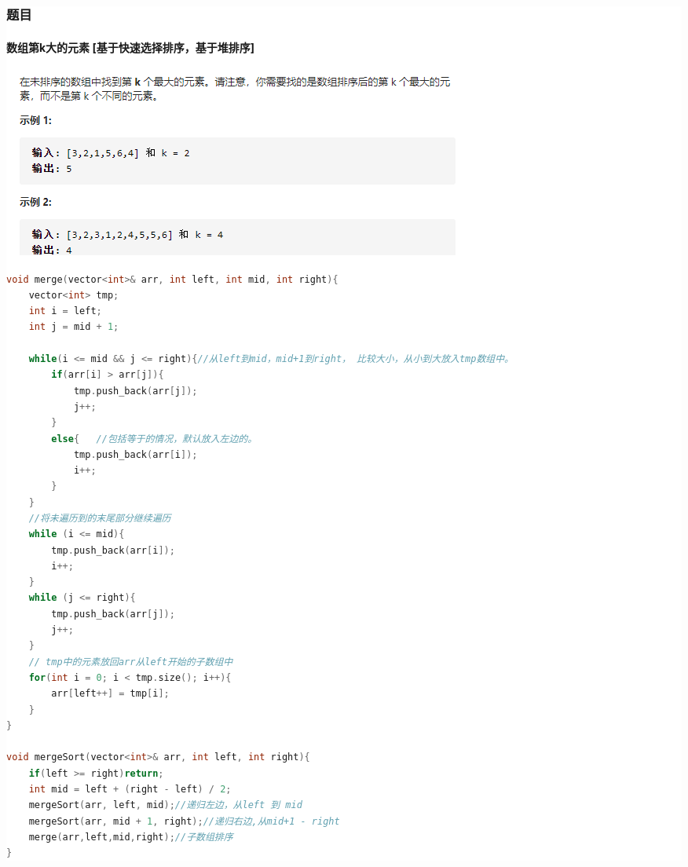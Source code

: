 

### 题目

#### 数组第k大的元素 [基于快速选择排序，基于堆排序]

<img src=".\pics\image-20210425171752716.png">

``` c++
void merge(vector<int>& arr, int left, int mid, int right){
    vector<int> tmp;
    int i = left;
    int j = mid + 1;

    while(i <= mid && j <= right){//从left到mid，mid+1到right， 比较大小，从小到大放入tmp数组中。
        if(arr[i] > arr[j]){
            tmp.push_back(arr[j]);
            j++;
        }
        else{   //包括等于的情况，默认放入左边的。
            tmp.push_back(arr[i]);
            i++;
        }
    }
    //将未遍历到的末尾部分继续遍历
    while (i <= mid){
        tmp.push_back(arr[i]);
        i++;
    }
    while (j <= right){
        tmp.push_back(arr[j]);
        j++;
    }
    // tmp中的元素放回arr从left开始的子数组中
    for(int i = 0; i < tmp.size(); i++){
        arr[left++] = tmp[i];
    }
}

void mergeSort(vector<int>& arr, int left, int right){
    if(left >= right)return;
    int mid = left + (right - left) / 2;
    mergeSort(arr, left, mid);//递归左边，从left 到 mid
    mergeSort(arr, mid + 1, right);//递归右边,从mid+1 - right
    merge(arr,left,mid,right);//子数组排序
}
```
